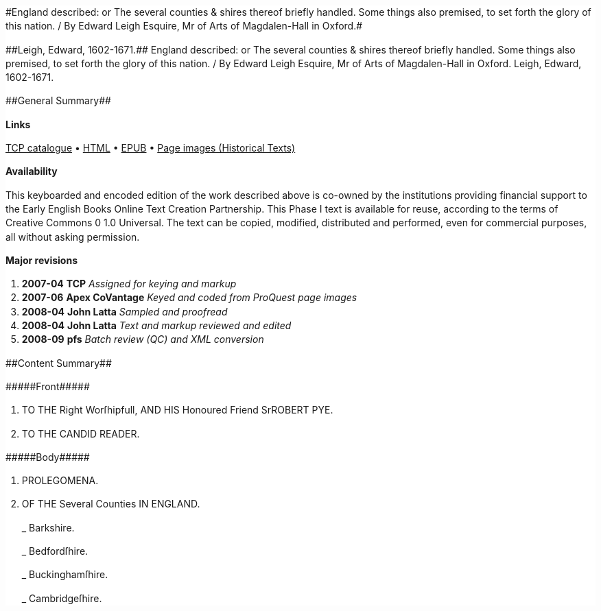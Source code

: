#England described: or The several counties & shires thereof briefly handled. Some things also premised, to set forth the glory of this nation. / By Edward Leigh Esquire, Mr of Arts of Magdalen-Hall in Oxford.#

##Leigh, Edward, 1602-1671.##
England described: or The several counties & shires thereof briefly handled. Some things also premised, to set forth the glory of this nation. / By Edward Leigh Esquire, Mr of Arts of Magdalen-Hall in Oxford.
Leigh, Edward, 1602-1671.

##General Summary##

**Links**

[TCP catalogue](http://www.ota.ox.ac.uk/tcp/)  • 
[HTML](http://tei.it.ox.ac.uk/tcp/Texts-HTML/free/A88/A88898.html)  • 
[EPUB](http://tei.it.ox.ac.uk/tcp/Texts-EPUB/free/A88/A88898.epub) • 
[Page images (Historical Texts)](https://data.historicaltexts.jisc.ac.uk/view?pubId=eebo-99862881e&pageId=eebo-99862881e-115060-1)

**Availability**

This keyboarded and encoded edition of the
	       work described above is co-owned by the institutions
	       providing financial support to the Early English Books
	       Online Text Creation Partnership. This Phase I text is
	       available for reuse, according to the terms of Creative
	       Commons 0 1.0 Universal. The text can be copied,
	       modified, distributed and performed, even for
	       commercial purposes, all without asking permission.

**Major revisions**

1. __2007-04__ __TCP__ *Assigned for keying and markup*
1. __2007-06__ __Apex CoVantage__ *Keyed and coded from ProQuest page images*
1. __2008-04__ __John Latta__ *Sampled and proofread*
1. __2008-04__ __John Latta__ *Text and markup reviewed and edited*
1. __2008-09__ __pfs__ *Batch review (QC) and XML conversion*

##Content Summary##

#####Front#####

1. TO THE Right Worſhipfull, AND HIS Honoured Friend SrROBERT PYE.

1. TO THE CANDID READER.

#####Body#####

1. PROLEGOMENA.

1. OF THE Several Counties IN ENGLAND.

    _ Barkshire.

    _ Bedfordſhire.

    _ Buckinghamſhire.

    _ Cambridgeſhire.
